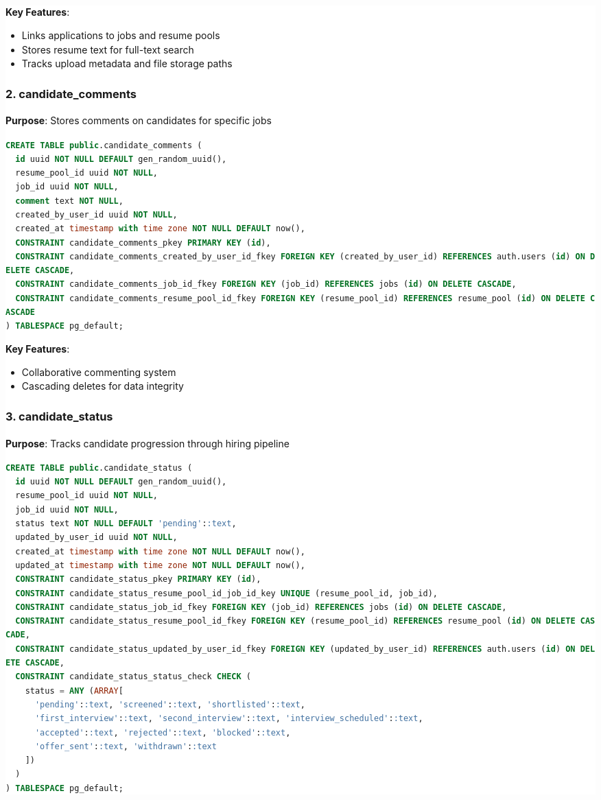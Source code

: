 **Key Features**:
- Links applications to jobs and resume pools
- Stores resume text for full-text search
- Tracks upload metadata and file storage paths

### 2. candidate_comments
**Purpose**: Stores comments on candidates for specific jobs

```sql
CREATE TABLE public.candidate_comments (
  id uuid NOT NULL DEFAULT gen_random_uuid(),
  resume_pool_id uuid NOT NULL,
  job_id uuid NOT NULL,
  comment text NOT NULL,
  created_by_user_id uuid NOT NULL,
  created_at timestamp with time zone NOT NULL DEFAULT now(),
  CONSTRAINT candidate_comments_pkey PRIMARY KEY (id),
  CONSTRAINT candidate_comments_created_by_user_id_fkey FOREIGN KEY (created_by_user_id) REFERENCES auth.users (id) ON DELETE CASCADE,
  CONSTRAINT candidate_comments_job_id_fkey FOREIGN KEY (job_id) REFERENCES jobs (id) ON DELETE CASCADE,
  CONSTRAINT candidate_comments_resume_pool_id_fkey FOREIGN KEY (resume_pool_id) REFERENCES resume_pool (id) ON DELETE CASCADE
) TABLESPACE pg_default;
```

**Key Features**:
- Collaborative commenting system
- Cascading deletes for data integrity

### 3. candidate_status
**Purpose**: Tracks candidate progression through hiring pipeline

```sql
CREATE TABLE public.candidate_status (
  id uuid NOT NULL DEFAULT gen_random_uuid(),
  resume_pool_id uuid NOT NULL,
  job_id uuid NOT NULL,
  status text NOT NULL DEFAULT 'pending'::text,
  updated_by_user_id uuid NOT NULL,
  created_at timestamp with time zone NOT NULL DEFAULT now(),
  updated_at timestamp with time zone NOT NULL DEFAULT now(),
  CONSTRAINT candidate_status_pkey PRIMARY KEY (id),
  CONSTRAINT candidate_status_resume_pool_id_job_id_key UNIQUE (resume_pool_id, job_id),
  CONSTRAINT candidate_status_job_id_fkey FOREIGN KEY (job_id) REFERENCES jobs (id) ON DELETE CASCADE,
  CONSTRAINT candidate_status_resume_pool_id_fkey FOREIGN KEY (resume_pool_id) REFERENCES resume_pool (id) ON DELETE CASCADE,
  CONSTRAINT candidate_status_updated_by_user_id_fkey FOREIGN KEY (updated_by_user_id) REFERENCES auth.users (id) ON DELETE CASCADE,
  CONSTRAINT candidate_status_status_check CHECK (
    status = ANY (ARRAY[
      'pending'::text, 'screened'::text, 'shortlisted'::text,
      'first_interview'::text, 'second_interview'::text, 'interview_scheduled'::text,
      'accepted'::text, 'rejected'::text, 'blocked'::text,
      'offer_sent'::text, 'withdrawn'::text
    ])
  )
) TABLESPACE pg_default;
```
